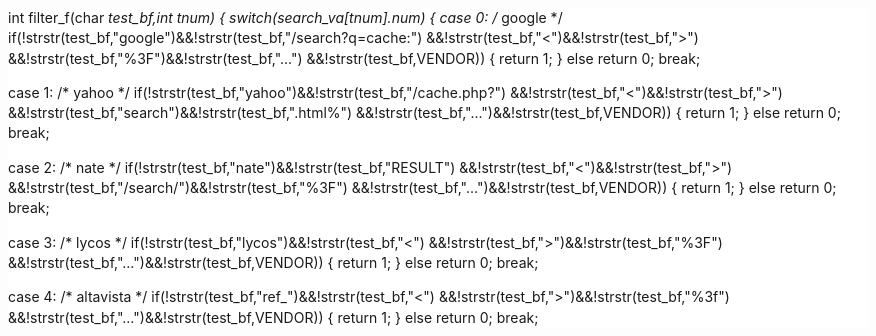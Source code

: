 int filter_f(char *test_bf,int tnum)
{
 switch(search_va[tnum].num)
 {
  case 0: /* google */
   if(!strstr(test_bf,"google")&&!strstr(test_bf,"/search?q=cache:")
    &&!strstr(test_bf,"<")&&!strstr(test_bf,">")
    &&!strstr(test_bf,"%3F")&&!strstr(test_bf,"...")
    &&!strstr(test_bf,VENDOR))
   {
    return 1;
   }
   else return 0;
   break;
   
  case 1: /* yahoo */
   if(!strstr(test_bf,"yahoo")&&!strstr(test_bf,"/cache.php?")
    &&!strstr(test_bf,"<")&&!strstr(test_bf,">")
    &&!strstr(test_bf,"search")&&!strstr(test_bf,".html%")
    &&!strstr(test_bf,"...")&&!strstr(test_bf,VENDOR))
   {
    return 1;
   }
   else return 0;
   break;
   
  case 2: /* nate */
   if(!strstr(test_bf,"nate")&&!strstr(test_bf,"RESULT")
    &&!strstr(test_bf,"<")&&!strstr(test_bf,">")
    &&!strstr(test_bf,"/search/")&&!strstr(test_bf,"%3F")
    &&!strstr(test_bf,"...")&&!strstr(test_bf,VENDOR))
   {
    return 1;
   }
   else return 0;
   break;
   
  case 3: /* lycos */
   if(!strstr(test_bf,"lycos")&&!strstr(test_bf,"<")
    &&!strstr(test_bf,">")&&!strstr(test_bf,"%3F")
    &&!strstr(test_bf,"...")&&!strstr(test_bf,VENDOR))
   {
    return 1;
   }
   else return 0;
   break;
   
  case 4: /* altavista */
   if(!strstr(test_bf,"ref_")&&!strstr(test_bf,"<")
    &&!strstr(test_bf,">")&&!strstr(test_bf,"%3f")
    &&!strstr(test_bf,"...")&&!strstr(test_bf,VENDOR))
   {
    return 1;
   }
   else return 0;
   break;
   